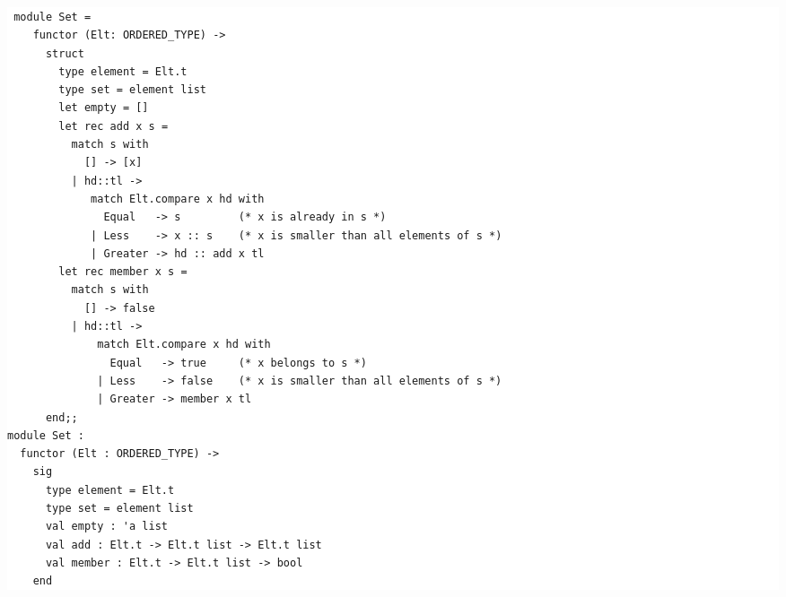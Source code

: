 <pre><code class="caml-input"><span class="text"> </span><span class="kw">module</span><span class="text"> </span><span class="kw2">Set</span><span class="text"> =
    </span><span class="kw">functor</span><span class="text"> (</span><span class="kw2">Elt</span><span class="text">: </span><span class="kw2">ORDERED_TYPE</span><span class="text">) -&gt;
      </span><span class="kw1">struct</span><span class="text">
        </span><span class="kw">type</span><span class="text"> </span><span class="id">element</span><span class="text"> = </span><span class="kw2">Elt</span><span class="text">.</span><span class="id">t</span><span class="text">
        </span><span class="kw">type</span><span class="text"> </span><span class="id">set</span><span class="text"> = </span><span class="id">element</span><span class="text"> </span><span class="kw3">list</span><span class="text">
        </span><span class="kw">let</span><span class="text"> </span><span class="id">empty</span><span class="text"> = []
        </span><span class="kw">let</span><span class="text"> </span><span class="kw">rec</span><span class="text"> </span><span class="id">add</span><span class="text"> </span><span class="id">x</span><span class="text"> </span><span class="id">s</span><span class="text"> =
          </span><span class="kw1">match</span><span class="text"> </span><span class="id">s</span><span class="text"> </span><span class="kw1">with</span><span class="text">
            [] -&gt; [</span><span class="id">x</span><span class="text">]
          | </span><span class="id">hd</span><span class="text">::</span><span class="id">tl</span><span class="text"> -&gt;
             </span><span class="kw1">match</span><span class="text"> </span><span class="kw2">Elt</span><span class="text">.</span><span class="id">compare</span><span class="text"> </span><span class="id">x</span><span class="text"> </span><span class="id">hd</span><span class="text"> </span><span class="kw1">with</span><span class="text">
               </span><span class="kw2">Equal</span><span class="text">   -&gt; </span><span class="id">s</span><span class="text">         </span><span class="comment">(* x is already in s *)</span><span class="text">
             | </span><span class="kw2">Less</span><span class="text">    -&gt; </span><span class="id">x</span><span class="text"> :: </span><span class="id">s</span><span class="text">    </span><span class="comment">(* x is smaller than all elements of s *)</span><span class="text">
             | </span><span class="kw2">Greater</span><span class="text"> -&gt; </span><span class="id">hd</span><span class="text"> :: </span><span class="id">add</span><span class="text"> </span><span class="id">x</span><span class="text"> </span><span class="id">tl</span><span class="text">
        </span><span class="kw">let</span><span class="text"> </span><span class="kw">rec</span><span class="text"> </span><span class="id">member</span><span class="text"> </span><span class="id">x</span><span class="text"> </span><span class="id">s</span><span class="text"> =
          </span><span class="kw1">match</span><span class="text"> </span><span class="id">s</span><span class="text"> </span><span class="kw1">with</span><span class="text">
            [] -&gt; </span><span class="constant">false</span><span class="text">
          | </span><span class="id">hd</span><span class="text">::</span><span class="id">tl</span><span class="text"> -&gt;
              </span><span class="kw1">match</span><span class="text"> </span><span class="kw2">Elt</span><span class="text">.</span><span class="id">compare</span><span class="text"> </span><span class="id">x</span><span class="text"> </span><span class="id">hd</span><span class="text"> </span><span class="kw1">with</span><span class="text">
                </span><span class="kw2">Equal</span><span class="text">   -&gt; </span><span class="constant">true</span><span class="text">     </span><span class="comment">(* x belongs to s *)</span><span class="text">
              | </span><span class="kw2">Less</span><span class="text">    -&gt; </span><span class="constant">false</span><span class="text">    </span><span class="comment">(* x is smaller than all elements of s *)</span><span class="text">
              | </span><span class="kw2">Greater</span><span class="text"> -&gt; </span><span class="id">member</span><span class="text"> </span><span class="id">x</span><span class="text"> </span><span class="id">tl</span><span class="text">
      </span><span class="kw1">end</span><span class="text">;;
</span></code><code class="caml-output ok">module Set :
  functor (Elt : ORDERED_TYPE) -&gt;
    sig
      type element = Elt.t
      type set = element list
      val empty : 'a list
      val add : Elt.t -&gt; Elt.t list -&gt; Elt.t list
      val member : Elt.t -&gt; Elt.t list -&gt; bool
    end
</code></pre>
